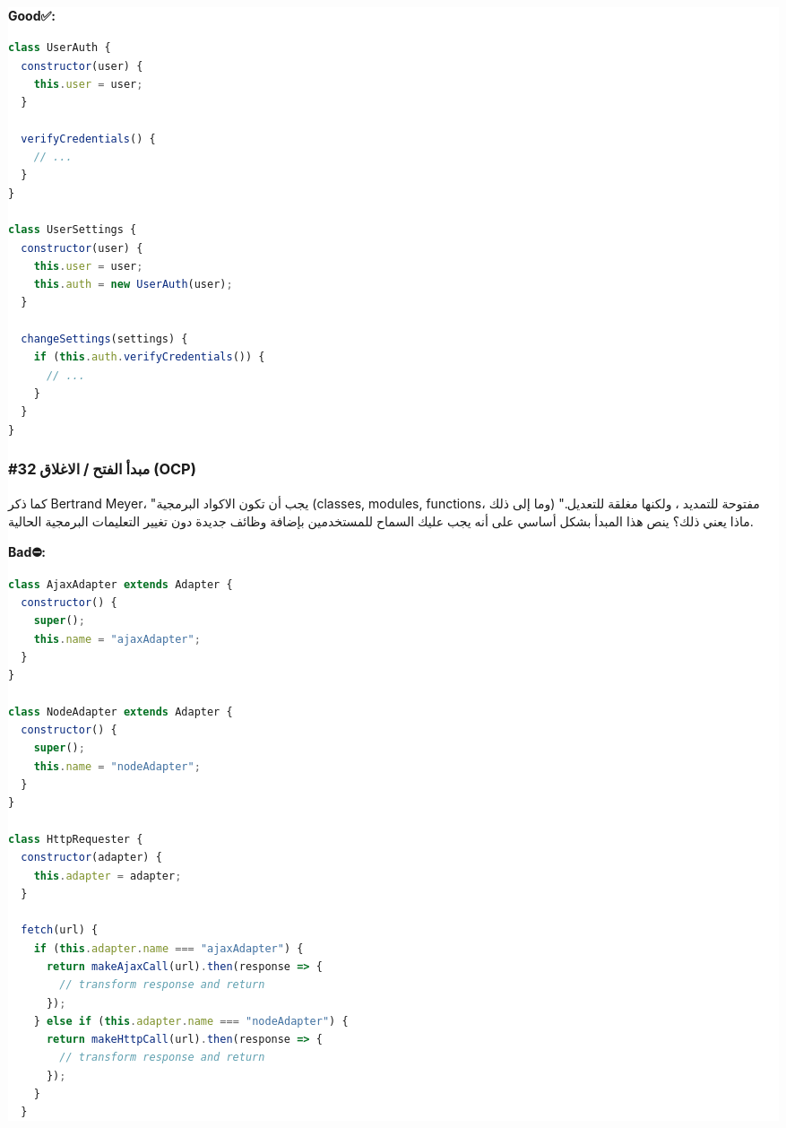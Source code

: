 **Good✅:**

```javascript
class UserAuth {
  constructor(user) {
    this.user = user;
  }

  verifyCredentials() {
    // ...
  }
}

class UserSettings {
  constructor(user) {
    this.user = user;
    this.auth = new UserAuth(user);
  }

  changeSettings(settings) {
    if (this.auth.verifyCredentials()) {
      // ...
    }
  }
}
```

### #32 مبدأ الفتح / الاغلاق (OCP)

كما ذكر Bertrand Meyer، "يجب أن تكون الاكواد البرمجية (classes, modules, functions، وما إلى ذلك) مفتوحة للتمديد ، ولكنها مغلقة للتعديل." ماذا يعني ذلك؟ ينص هذا المبدأ بشكل أساسي على أنه يجب عليك السماح للمستخدمين بإضافة وظائف جديدة دون تغيير التعليمات البرمجية الحالية.

**Bad⛔:**

```javascript
class AjaxAdapter extends Adapter {
  constructor() {
    super();
    this.name = "ajaxAdapter";
  }
}

class NodeAdapter extends Adapter {
  constructor() {
    super();
    this.name = "nodeAdapter";
  }
}

class HttpRequester {
  constructor(adapter) {
    this.adapter = adapter;
  }

  fetch(url) {
    if (this.adapter.name === "ajaxAdapter") {
      return makeAjaxCall(url).then(response => {
        // transform response and return
      });
    } else if (this.adapter.name === "nodeAdapter") {
      return makeHttpCall(url).then(response => {
        // transform response and return
      });
    }
  }
```
